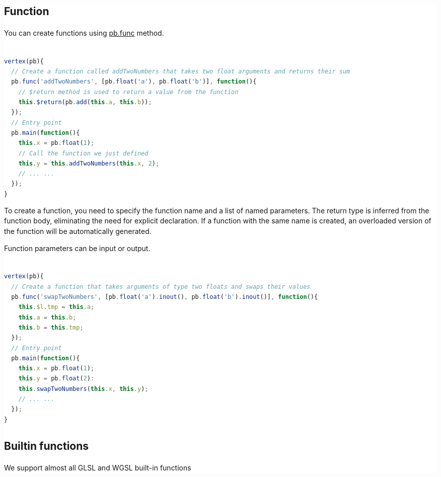 ## Function

You can create functions using [pb.func](/doc/markdown/./device.programbuilder.func) method.

```javascript

vertex(pb){
  // Create a function called addTwoNumbers that takes two float arguments and returns their sum
  pb.func('addTwoNumbers', [pb.float('a'), pb.float('b')], function(){
    // $return method is used to return a value from the function
    this.$return(pb.add(this.a, this.b));
  });
  // Entry point
  pb.main(function(){
    this.x = pb.float(1);
    // Call the function we just defined
    this.y = this.addTwoNumbers(this.x, 2);
    // ... ...
  });
}

```

To create a function, you need to specify the function name and a list of named parameters. The return type is inferred from the function body, eliminating the need for explicit declaration. If a function with the same name is created, an overloaded version of the function will be automatically generated.

Function parameters can be input or output.

```javascript

vertex(pb){
  // Create a function that takes arguments of type two floats and swaps their values
  pb.func('swapTwoNumbers', [pb.float('a').inout(), pb.float('b').inout()], function(){
    this.$l.tmp = this.a;
    this.a = this.b;
    this.b = this.tmp;
  });
  // Entry point
  pb.main(function(){
    this.x = pb.float(1);
    this.y = pb.float(2):
    this.swapTwoNumbers(this.x, this.y);
    // ... ...
  });
}

```

## Builtin functions

We support almost all GLSL and WGSL built-in functions
